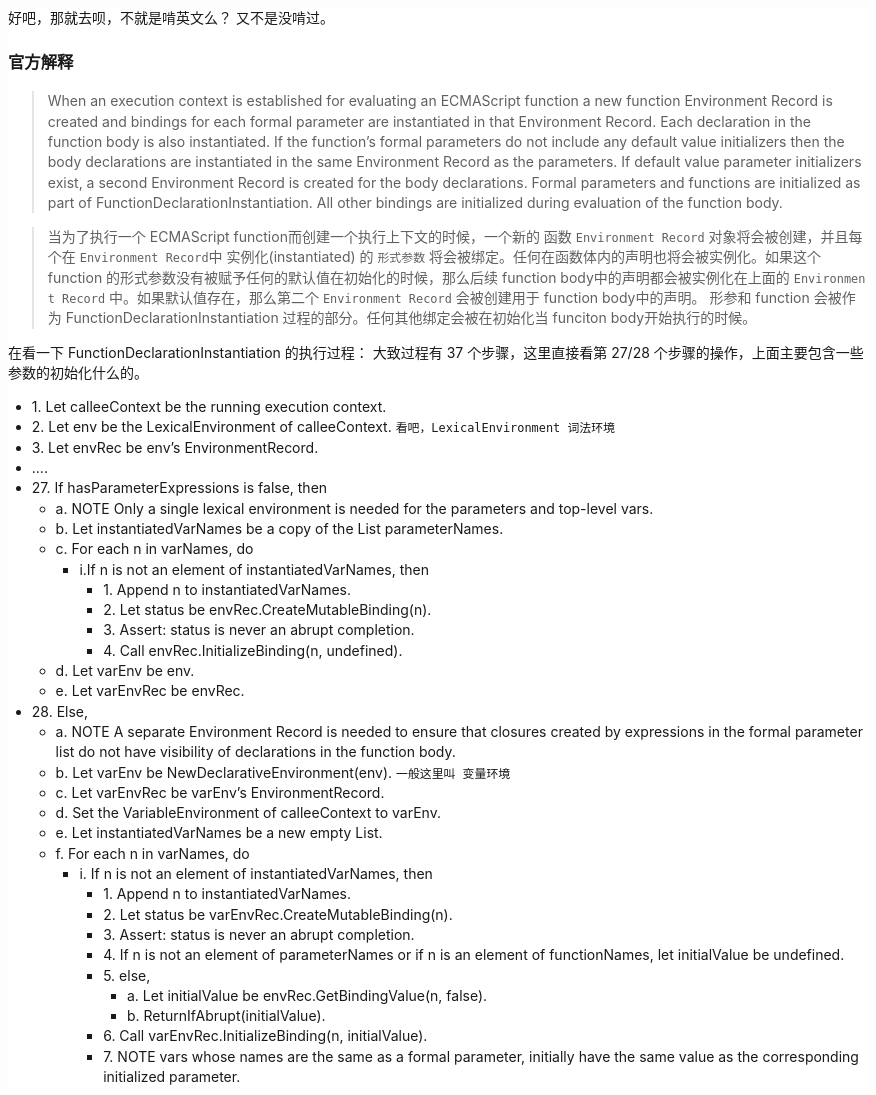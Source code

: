 好吧，那就去呗，不就是啃英文么？ 又不是没啃过。

### 官方解释
> When an execution context is established for evaluating an ECMAScript function a new function Environment Record is created and bindings for each formal parameter are instantiated in that Environment Record. Each declaration in the function body is also instantiated. If the function’s formal parameters do not include any default value initializers then the body declarations are instantiated in the same Environment Record as the parameters. If default value parameter initializers exist, a second Environment Record is created for the body declarations. Formal parameters and functions are initialized as part of FunctionDeclarationInstantiation. All other bindings are initialized during evaluation of the function body.

> 当为了执行一个 ECMAScript function而创建一个执行上下文的时候，一个新的 函数 `Environment Record` 对象将会被创建，并且每个在 `Environment Record`中 实例化(instantiated) 的 `形式参数` 将会被绑定。任何在函数体内的声明也将会被实例化。如果这个 function 的形式参数没有被赋予任何的默认值在初始化的时候，那么后续 function body中的声明都会被实例化在上面的 `Environment Record` 中。如果默认值存在，那么第二个 `Environment Record` 会被创建用于 function body中的声明。 形参和 function 会被作为 FunctionDeclarationInstantiation 过程的部分。任何其他绑定会被在初始化当 funciton body开始执行的时候。

在看一下 FunctionDeclarationInstantiation 的执行过程：
大致过程有 37 个步骤，这里直接看第 27/28 个步骤的操作，上面主要包含一些 参数的初始化什么的。

- 1\. Let calleeContext be the running execution context.
- 2\. Let env be the LexicalEnvironment of calleeContext. `看吧，LexicalEnvironment 词法环境`
- 3\. Let envRec be env’s EnvironmentRecord.
- ....
- 27\. If hasParameterExpressions is false, then
  - a. NOTE Only a single lexical environment is needed for the parameters and top-level vars.
  - b. Let instantiatedVarNames be a copy of the List parameterNames.
  - c. For each n in varNames, do
    - i.If n is not an element of instantiatedVarNames, then
      - 1\. Append n to instantiatedVarNames.
      - 2\. Let status be envRec.CreateMutableBinding(n).
      - 3\. Assert: status is never an abrupt completion.
      - 4\. Call envRec.InitializeBinding(n, undefined).
  - d. Let varEnv be env.
  - e. Let varEnvRec be envRec.
- 28\. Else,
  - a. NOTE A separate Environment Record is needed to ensure that closures created by expressions in the formal parameter list do not have visibility of declarations in the function body.
  - b. Let varEnv be NewDeclarativeEnvironment(env). `一般这里叫 变量环境`
  - c. Let varEnvRec be varEnv’s EnvironmentRecord.
  - d. Set the VariableEnvironment of calleeContext to varEnv.
  - e. Let instantiatedVarNames be a new empty List.
  - f. For each n in varNames, do
    - i. If n is not an element of instantiatedVarNames, then
      - 1\. Append n to instantiatedVarNames.
      - 2\. Let status be varEnvRec.CreateMutableBinding(n).
      - 3\. Assert: status is never an abrupt completion.
      - 4\. If n is not an element of parameterNames or if n is an element of functionNames, let initialValue be undefined.
      - 5\. else,
        - a. Let initialValue be envRec.GetBindingValue(n, false).
        - b. ReturnIfAbrupt(initialValue).
      - 6\. Call varEnvRec.InitializeBinding(n, initialValue).
      - 7\. NOTE vars whose names are the same as a formal parameter, initially have the same value as the corresponding initialized parameter.

